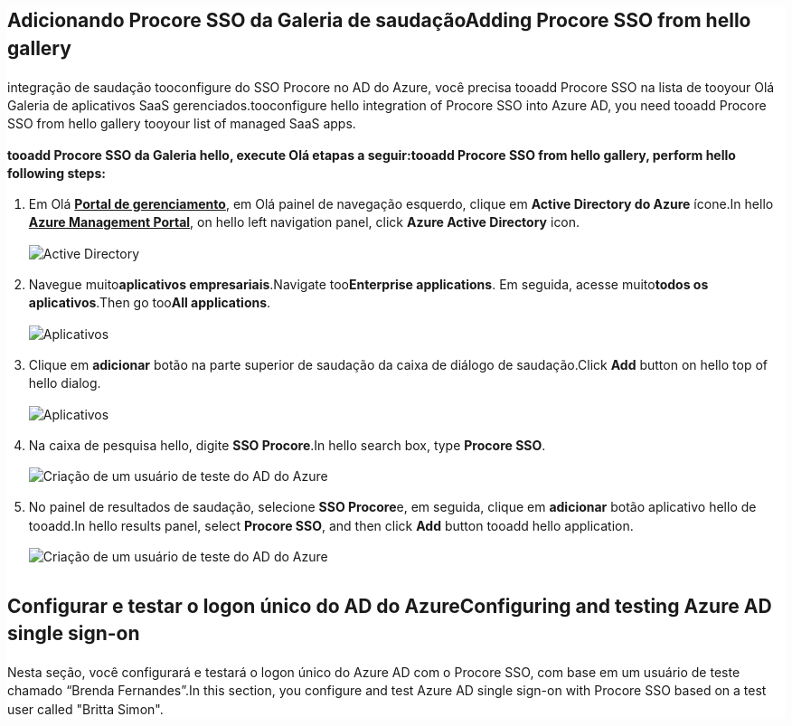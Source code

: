 ## <a name="adding-procore-sso-from-hello-gallery"></a><span data-ttu-id="c061c-123">Adicionando Procore SSO da Galeria de saudação</span><span class="sxs-lookup"><span data-stu-id="c061c-123">Adding Procore SSO from hello gallery</span></span>
<span data-ttu-id="c061c-124">integração de saudação tooconfigure do SSO Procore no AD do Azure, você precisa tooadd Procore SSO na lista de tooyour Olá Galeria de aplicativos SaaS gerenciados.</span><span class="sxs-lookup"><span data-stu-id="c061c-124">tooconfigure hello integration of Procore SSO into Azure AD, you need tooadd Procore SSO from hello gallery tooyour list of managed SaaS apps.</span></span>

<span data-ttu-id="c061c-125">**tooadd Procore SSO da Galeria hello, execute Olá etapas a seguir:**</span><span class="sxs-lookup"><span data-stu-id="c061c-125">**tooadd Procore SSO from hello gallery, perform hello following steps:**</span></span>

1. <span data-ttu-id="c061c-126">Em Olá  **[Portal de gerenciamento](https://portal.azure.com)**, em Olá painel de navegação esquerdo, clique em **Active Directory do Azure** ícone.</span><span class="sxs-lookup"><span data-stu-id="c061c-126">In hello **[Azure Management Portal](https://portal.azure.com)**, on hello left navigation panel, click **Azure Active Directory** icon.</span></span> 

    ![Active Directory][1]

2. <span data-ttu-id="c061c-128">Navegue muito**aplicativos empresariais**.</span><span class="sxs-lookup"><span data-stu-id="c061c-128">Navigate too**Enterprise applications**.</span></span> <span data-ttu-id="c061c-129">Em seguida, acesse muito**todos os aplicativos**.</span><span class="sxs-lookup"><span data-stu-id="c061c-129">Then go too**All applications**.</span></span>

    ![Aplicativos][2]
    
3. <span data-ttu-id="c061c-131">Clique em **adicionar** botão na parte superior de saudação da caixa de diálogo de saudação.</span><span class="sxs-lookup"><span data-stu-id="c061c-131">Click **Add** button on hello top of hello dialog.</span></span>

    ![Aplicativos][3]

4. <span data-ttu-id="c061c-133">Na caixa de pesquisa hello, digite **SSO Procore**.</span><span class="sxs-lookup"><span data-stu-id="c061c-133">In hello search box, type **Procore SSO**.</span></span>

    ![Criação de um usuário de teste do AD do Azure](./media/active-directory-saas-procoresso-tutorial/tutorial_procoresso_search.png)

5. <span data-ttu-id="c061c-135">No painel de resultados de saudação, selecione **SSO Procore**e, em seguida, clique em **adicionar** botão aplicativo hello de tooadd.</span><span class="sxs-lookup"><span data-stu-id="c061c-135">In hello results panel, select **Procore SSO**, and then click **Add** button tooadd hello application.</span></span>

    ![Criação de um usuário de teste do AD do Azure](./media/active-directory-saas-procoresso-tutorial/tutorial_procoresso_addfromgallery.png)

##  <a name="configuring-and-testing-azure-ad-single-sign-on"></a><span data-ttu-id="c061c-137">Configurar e testar o logon único do AD do Azure</span><span class="sxs-lookup"><span data-stu-id="c061c-137">Configuring and testing Azure AD single sign-on</span></span>
<span data-ttu-id="c061c-138">Nesta seção, você configurará e testará o logon único do Azure AD com o Procore SSO, com base em um usuário de teste chamado “Brenda Fernandes”.</span><span class="sxs-lookup"><span data-stu-id="c061c-138">In this section, you configure and test Azure AD single sign-on with Procore SSO based on a test user called "Britta Simon".</span></span>


[1]: ./media/active-directory-saas-procoresso-tutorial/tutorial_general_01.png
[2]: ./media/active-directory-saas-procoresso-tutorial/tutorial_general_02.png
[3]: ./media/active-directory-saas-procoresso-tutorial/tutorial_general_03.png
[4]: ./media/active-directory-saas-procoresso-tutorial/tutorial_general_04.png
[100]: ./media/active-directory-saas-procoresso-tutorial/tutorial_general_100.png
[200]: ./media/active-directory-saas-procoresso-tutorial/tutorial_general_200.png
[201]: ./media/active-directory-saas-procoresso-tutorial/tutorial_general_201.png
[202]: ./media/active-directory-saas-procoresso-tutorial/tutorial_general_202.png
[203]: ./media/active-directory-saas-procoresso-tutorial/tutorial_general_203.png